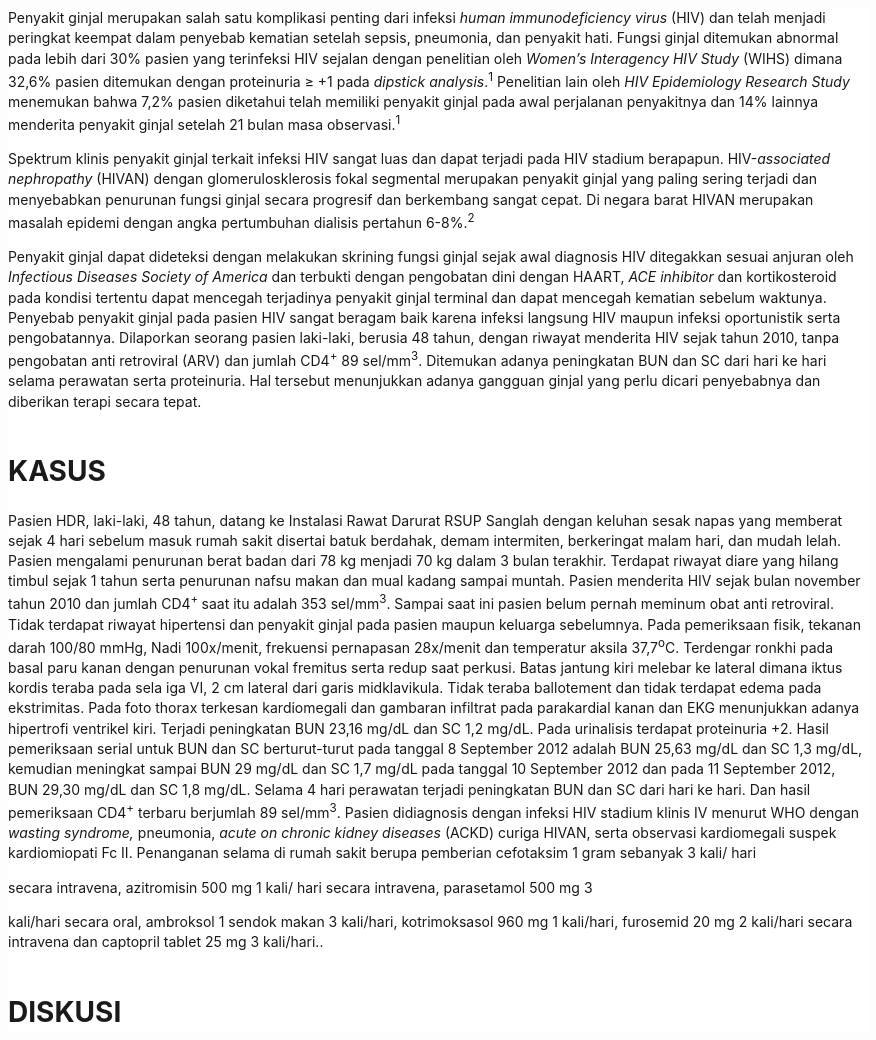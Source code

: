 <p><span class="font0">Penyakit ginjal merupakan salah satu komplikasi penting dari infeksi </span><span class="font0" style="font-style:italic;">human immunodeficiency virus</span><span class="font0"> (HIV) dan telah menjadi peringkat keempat dalam penyebab kematian setelah sepsis, pneumonia, dan penyakit hati. Fungsi ginjal ditemukan abnormal pada lebih dari 30% pasien yang terinfeksi HIV sejalan dengan penelitian oleh </span><span class="font0" style="font-style:italic;">Women’s Interagency HIV Study</span><span class="font0"> (WIHS) dimana 32,6% pasien ditemukan dengan proteinuria ≥ +1 pada </span><span class="font0" style="font-style:italic;">dipstick analysis</span><span class="font0">.<sup>1</sup> Penelitian lain oleh </span><span class="font0" style="font-style:italic;">HIV Epidemiology Research Study</span><span class="font0"> menemukan bahwa 7,2% pasien diketahui telah memiliki penyakit ginjal pada awal perjalanan penyakitnya dan 14% lainnya menderita penyakit ginjal setelah 21 bulan masa observasi.<sup>1</sup></span></p>
<p><span class="font0">Spektrum klinis penyakit ginjal terkait infeksi HIV sangat luas dan dapat terjadi pada HIV stadium berapapun. HIV-</span><span class="font0" style="font-style:italic;">associated nephropathy</span><span class="font0"> (HIVAN) dengan glomerulosklerosis fokal segmental merupakan penyakit ginjal yang paling sering terjadi dan menyebabkan penurunan fungsi ginjal secara progresif dan berkembang sangat cepat. Di negara barat HIVAN merupakan masalah epidemi dengan angka pertumbuhan dialisis pertahun 6-8%.<sup>2</sup></span></p>
<p><span class="font0">Penyakit ginjal dapat dideteksi dengan melakukan skrining fungsi ginjal sejak awal diagnosis HIV ditegakkan sesuai anjuran oleh </span><span class="font0" style="font-style:italic;">Infectious Diseases Society of America</span><span class="font0"> dan terbukti dengan pengobatan dini dengan HAART, </span><span class="font0" style="font-style:italic;">ACE inhibitor</span><span class="font0"> dan kortikosteroid pada kondisi tertentu dapat mencegah terjadinya penyakit ginjal terminal dan dapat mencegah kematian sebelum waktunya. Penyebab penyakit ginjal pada pasien HIV sangat beragam baik karena infeksi langsung HIV maupun infeksi oportunistik serta pengobatannya. Dilaporkan seorang pasien laki-laki, berusia 48 tahun, dengan riwayat menderita HIV sejak tahun 2010, tanpa pengobatan anti retroviral (ARV) dan jumlah CD4<sup>+</sup> 89 sel/mm<sup>3</sup>. Ditemukan adanya peningkatan BUN dan SC dari hari ke hari selama perawatan serta proteinuria. Hal tersebut menunjukkan adanya gangguan ginjal yang perlu dicari penyebabnya dan diberikan terapi secara tepat.</span></p>
<h1><a name="bookmark9"></a><span class="font0" style="font-weight:bold;"><a name="bookmark10"></a>KASUS</span></h1>
<p><span class="font0">Pasien HDR, laki-laki, 48 tahun, datang ke Instalasi Rawat Darurat RSUP Sanglah dengan keluhan sesak napas yang memberat sejak 4 hari sebelum masuk rumah sakit disertai batuk berdahak, demam intermiten, berkeringat malam hari, dan mudah lelah. Pasien mengalami penurunan berat badan dari 78 kg menjadi 70 kg dalam 3 bulan terakhir. Terdapat riwayat diare yang hilang timbul sejak 1 tahun serta penurunan nafsu makan dan mual kadang sampai muntah. Pasien menderita HIV sejak bulan november tahun 2010 dan jumlah CD4<sup>+ </sup>saat itu adalah 353 sel/mm<sup>3</sup>. Sampai saat ini pasien belum pernah meminum obat anti retroviral. Tidak terdapat riwayat hipertensi dan penyakit ginjal pada pasien maupun keluarga sebelumnya. Pada pemeriksaan fisik, tekanan darah 100/80 mmHg, Nadi 100x/menit, frekuensi pernapasan 28x/menit dan temperatur aksila 37,7<sup>o</sup>C. Terdengar ronkhi pada basal paru kanan dengan penurunan vokal fremitus serta redup saat perkusi. Batas jantung kiri melebar ke lateral dimana iktus kordis teraba pada sela iga VI, 2 cm lateral dari garis midklavikula. Tidak teraba ballotement dan tidak terdapat edema pada ekstrimitas. Pada foto thorax terkesan kardiomegali dan gambaran infiltrat pada parakardial kanan dan EKG menunjukkan adanya hipertrofi ventrikel kiri. Terjadi peningkatan BUN 23,16 mg/dL dan SC 1,2 mg/dL. Pada urinalisis terdapat proteinuria +2. Hasil pemeriksaan serial untuk BUN dan SC berturut-turut pada tanggal 8 September 2012 adalah BUN 25,63 mg/dL dan SC 1,3 mg/dL, kemudian meningkat sampai BUN 29 mg/dL dan SC 1,7 mg/dL pada tanggal 10 September 2012 dan pada 11 September 2012, BUN 29,30 mg/dL dan SC 1,8 mg/dL. Selama 4 hari perawatan terjadi peningkatan BUN dan SC dari hari ke hari. Dan hasil pemeriksaan CD4<sup>+</sup> terbaru berjumlah 89 sel/mm<sup>3</sup>. Pasien didiagnosis dengan infeksi HIV stadium klinis IV menurut WHO dengan </span><span class="font0" style="font-style:italic;">wasting syndrome,</span><span class="font0"> pneumonia, </span><span class="font0" style="font-style:italic;">acute on chronic kidney diseases </span><span class="font0">(ACKD) curiga HIVAN, serta observasi kardiomegali suspek kardiomiopati Fc II. Penanganan selama di rumah sakit berupa pemberian cefotaksim 1 gram sebanyak 3 kali/ hari</span></p>
<p><span class="font0">secara intravena, azitromisin 500 mg 1 kali/ hari secara intravena, parasetamol 500 mg 3</span></p>
<p><span class="font0">kali/hari secara oral, ambroksol 1 sendok makan 3 kali/hari, kotrimoksasol 960 mg 1 kali/hari, furosemid 20 mg 2 kali/hari secara intravena dan captopril tablet 25 mg 3 kali/hari..</span></p>
<h1><a name="bookmark11"></a><span class="font0" style="font-weight:bold;"><a name="bookmark12"></a>DISKUSI</span></h1>
